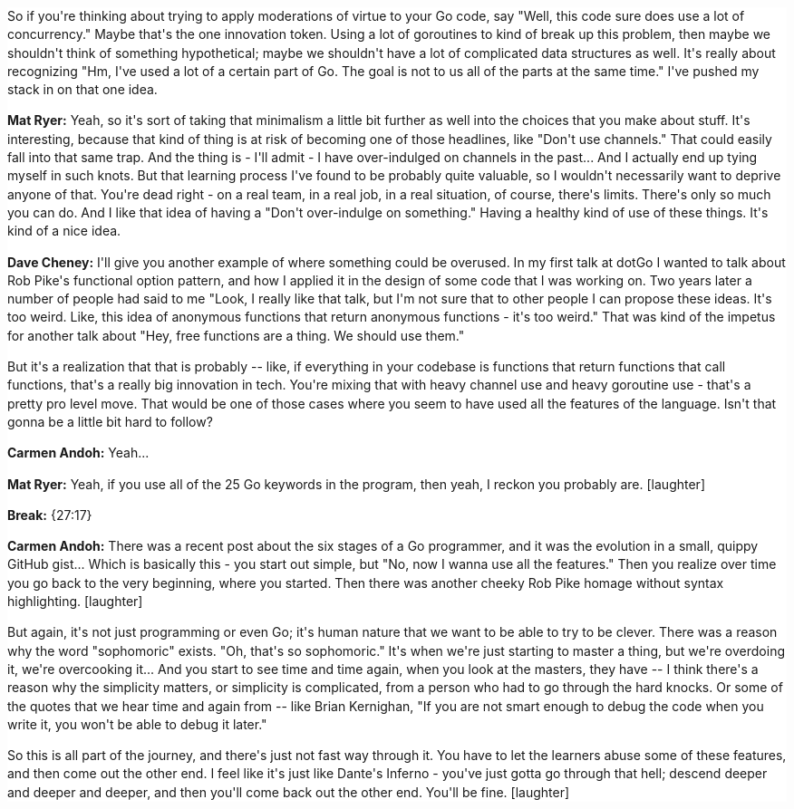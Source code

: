 So if you're thinking about trying to apply moderations of virtue to your Go code, say "Well, this code sure does use a lot of concurrency." Maybe that's the one innovation token. Using a lot of goroutines to kind of break up this problem, then maybe we shouldn't think of something hypothetical; maybe we shouldn't have a lot of complicated data structures as well. It's really about recognizing "Hm, I've used a lot of a certain part of Go. The goal is not to us all of the parts at the same time." I've pushed my stack in on that one idea.

**Mat Ryer:** Yeah, so it's sort of taking that minimalism a little bit further as well into the choices that you make about stuff. It's interesting, because that kind of thing is at risk of becoming one of those headlines, like "Don't use channels." That could easily fall into that same trap. And the thing is - I'll admit - I have over-indulged on channels in the past... And I actually end up tying myself in such knots. But that learning process I've found to be probably quite valuable, so I wouldn't necessarily want to deprive anyone of that. You're dead right - on a real team, in a real job, in a real situation, of course, there's limits. There's only so much you can do. And I like that idea of having a "Don't over-indulge on something." Having a healthy kind of use of these things. It's kind of a nice idea.

**Dave Cheney:** I'll give you another example of where something could be overused. In my first talk at dotGo I wanted to talk about Rob Pike's functional option pattern, and how I applied it in the design of some code that I was working on. Two years later a number of people had said to me "Look, I really like that talk, but I'm not sure that to other people I can propose these ideas. It's too weird. Like, this idea of anonymous functions that return anonymous functions - it's too weird." That was kind of the impetus for another talk about "Hey, free functions are a thing. We should use them."

But it's a realization that that is probably -- like, if everything in your codebase is functions that return functions that call functions, that's a really big innovation in tech. You're mixing that with heavy channel use and heavy goroutine use - that's a pretty pro level move. That would be one of those cases where you seem to have used all the features of the language. Isn't that gonna be a little bit hard to follow?

**Carmen Andoh:** Yeah...

**Mat Ryer:** Yeah, if you use all of the 25 Go keywords in the program, then yeah, I reckon you probably are. \[laughter\]

**Break:** \{27:17\}

**Carmen Andoh:** There was a recent post about the six stages of a Go programmer, and it was the evolution in a small, quippy GitHub gist... Which is basically this - you start out simple, but "No, now I wanna use all the features." Then you realize over time you go back to the very beginning, where you started. Then there was another cheeky Rob Pike homage without syntax highlighting. \[laughter\]

But again, it's not just programming or even Go; it's human nature that we want to be able to try to be clever. There was a reason why the word "sophomoric" exists. "Oh, that's so sophomoric." It's when we're just starting to master a thing, but we're overdoing it, we're overcooking it... And you start to see time and time again, when you look at the masters, they have -- I think there's a reason why the simplicity matters, or simplicity is complicated, from a person who had to go through the hard knocks. Or some of the quotes that we hear time and again from -- like Brian Kernighan, "If you are not smart enough to debug the code when you write it, you won't be able to debug it later."

So this is all part of the journey, and there's just not fast way through it. You have to let the learners abuse some of these features, and then come out the other end. I feel like it's just like Dante's Inferno - you've just gotta go through that hell; descend deeper and deeper and deeper, and then you'll come back out the other end. You'll be fine. \[laughter\]

